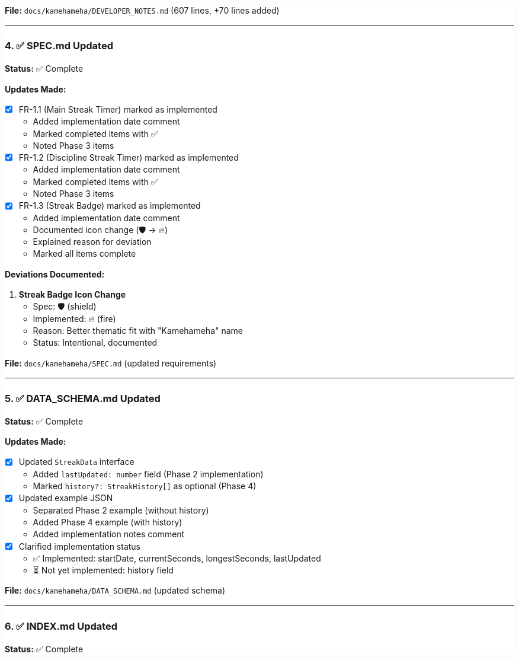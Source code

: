 **File:** `docs/kamehameha/DEVELOPER_NOTES.md` (607 lines, +70 lines added)

---

### 4. ✅ SPEC.md Updated
**Status:** ✅ Complete

**Updates Made:**
- [x] FR-1.1 (Main Streak Timer) marked as implemented
  - Added implementation date comment
  - Marked completed items with ✅
  - Noted Phase 3 items
- [x] FR-1.2 (Discipline Streak Timer) marked as implemented
  - Added implementation date comment
  - Marked completed items with ✅
  - Noted Phase 3 items
- [x] FR-1.3 (Streak Badge) marked as implemented
  - Added implementation date comment
  - Documented icon change (🛡️ → 🔥)
  - Explained reason for deviation
  - Marked all items complete

**Deviations Documented:**
1. **Streak Badge Icon Change**
   - Spec: 🛡️ (shield)
   - Implemented: 🔥 (fire)
   - Reason: Better thematic fit with "Kamehameha" name
   - Status: Intentional, documented

**File:** `docs/kamehameha/SPEC.md` (updated requirements)

---

### 5. ✅ DATA_SCHEMA.md Updated
**Status:** ✅ Complete

**Updates Made:**
- [x] Updated `StreakData` interface
  - Added `lastUpdated: number` field (Phase 2 implementation)
  - Marked `history?: StreakHistory[]` as optional (Phase 4)
- [x] Updated example JSON
  - Separated Phase 2 example (without history)
  - Added Phase 4 example (with history)
  - Added implementation notes comment
- [x] Clarified implementation status
  - ✅ Implemented: startDate, currentSeconds, longestSeconds, lastUpdated
  - ⏳ Not yet implemented: history field

**File:** `docs/kamehameha/DATA_SCHEMA.md` (updated schema)

---

### 6. ✅ INDEX.md Updated
**Status:** ✅ Complete
